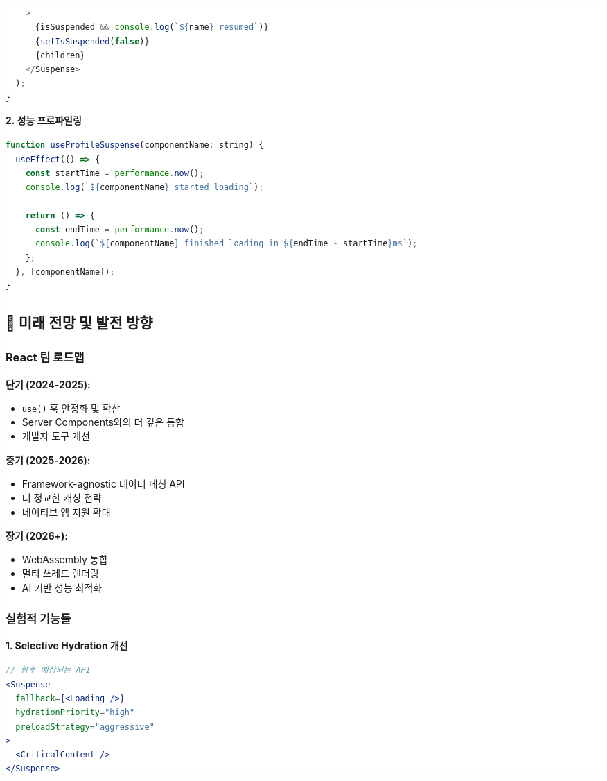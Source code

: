 ```jsx
    >
      {isSuspended && console.log(`${name} resumed`)}
      {setIsSuspended(false)}
      {children}
    </Suspense>
  );
}
```

**2. 성능 프로파일링**
```jsx
function useProfileSuspense(componentName: string) {
  useEffect(() => {
    const startTime = performance.now();
    console.log(`${componentName} started loading`);

    return () => {
      const endTime = performance.now();
      console.log(`${componentName} finished loading in ${endTime - startTime}ms`);
    };
  }, [componentName]);
}
```

## 🔮 미래 전망 및 발전 방향

### React 팀 로드맵

**단기 (2024-2025):**
- `use()` 훅 안정화 및 확산
- Server Components와의 더 깊은 통합
- 개발자 도구 개선

**중기 (2025-2026):**
- Framework-agnostic 데이터 페칭 API
- 더 정교한 캐싱 전략
- 네이티브 앱 지원 확대

**장기 (2026+):**
- WebAssembly 통합
- 멀티 쓰레드 렌더링
- AI 기반 성능 최적화

### 실험적 기능들

**1. Selective Hydration 개선**
```jsx
// 향후 예상되는 API
<Suspense 
  fallback={<Loading />}
  hydrationPriority="high"
  preloadStrategy="aggressive"
>
  <CriticalContent />
</Suspense>
```
